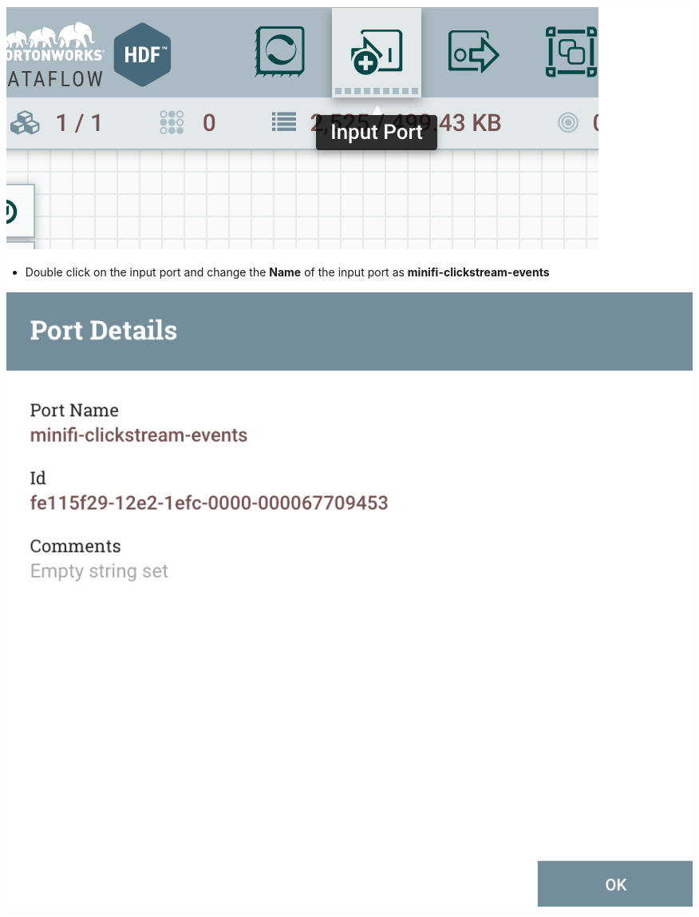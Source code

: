    ![NiFi-RecieveFromMiniFi-1](images/NiFi-RecieveFromMiniFi-1.png.png)   
   
   - Double click on the input port and change the **Name** of the input port as **minifi-clickstream-events**   
   
   ![NiFi-RecieveFromMiniFi-2](images/NiFi-RecieveFromMiniFi-2.png.png)   
   